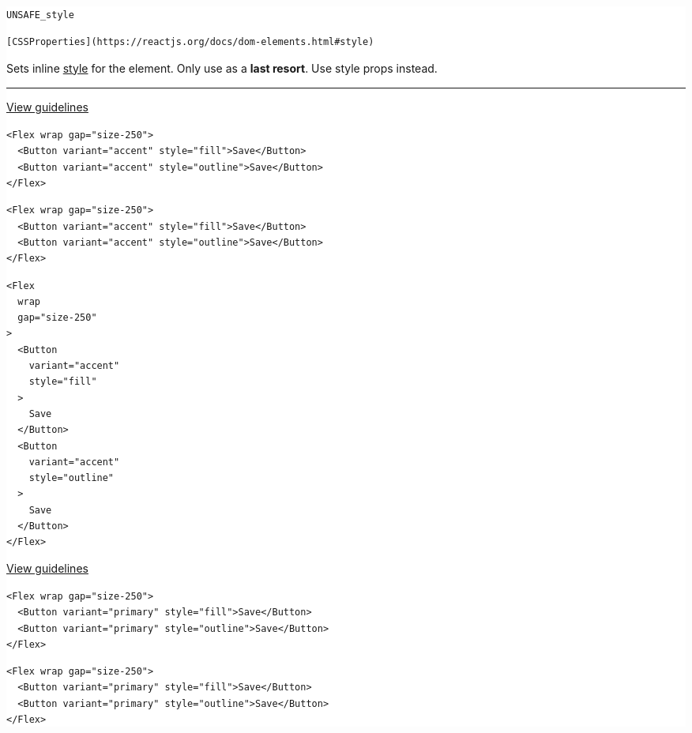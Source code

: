 `UNSAFE_style`

`[CSSProperties](https://reactjs.org/docs/dom-elements.html#style)`

Sets inline [style](https://developer.mozilla.org/en-US/docs/Web/API/HTMLElement/style) for the element. Only use as a **last resort**. Use style props instead.

* * *

[View guidelines](https://spectrum.adobe.com/page/button/#Accent-variant)

```
<Flex wrap gap="size-250">
  <Button variant="accent" style="fill">Save</Button>
  <Button variant="accent" style="outline">Save</Button>
</Flex>
```

```
<Flex wrap gap="size-250">
  <Button variant="accent" style="fill">Save</Button>
  <Button variant="accent" style="outline">Save</Button>
</Flex>
```

```
<Flex
  wrap
  gap="size-250"
>
  <Button
    variant="accent"
    style="fill"
  >
    Save
  </Button>
  <Button
    variant="accent"
    style="outline"
  >
    Save
  </Button>
</Flex>
```

[View guidelines](https://spectrum.adobe.com/page/button/#Primary-variant)

```
<Flex wrap gap="size-250">
  <Button variant="primary" style="fill">Save</Button>
  <Button variant="primary" style="outline">Save</Button>
</Flex>
```

```
<Flex wrap gap="size-250">
  <Button variant="primary" style="fill">Save</Button>
  <Button variant="primary" style="outline">Save</Button>
</Flex>
```
